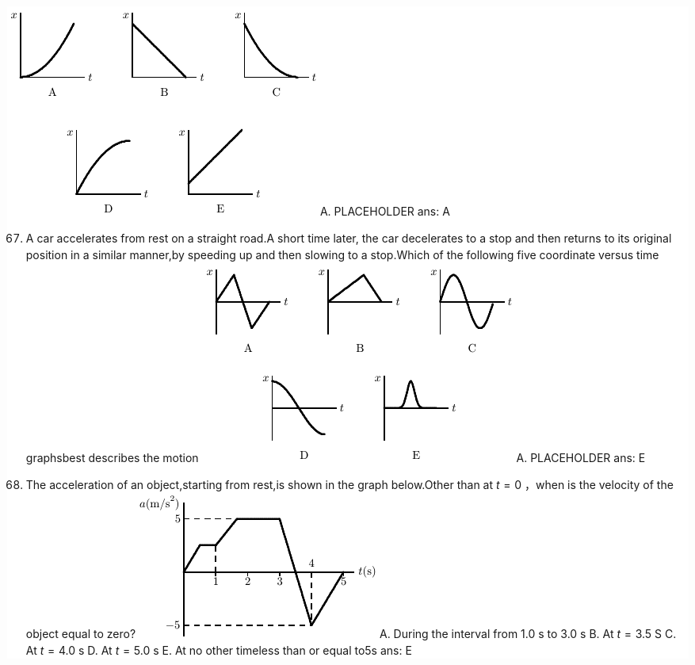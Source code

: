 ![](./images/fbVltFgtiSMMFa2vhuUfnymDXEnxYaIRl.png)
A. PLACEHOLDER
ans: A

67. A car accelerates from rest on a straight road.A short time later, the car decelerates to a stop and then returns to its original position in a similar manner,by speeding up and then slowing to a stop.Which of the following five coordinate versus time graphsbest describes the motion
![](./images/fYQFPybSMCTtaDLA14TaXVGgaA4zW7pOl.png)
A. PLACEHOLDER
ans: E

68. The acceleration of an object,starting from rest,is shown in the graph below.Other than at $t=0$ ，when is the velocity of the object equal to zero?
![](./images/f5sv8NAsp0mD1cYyvGSqAoV2THNW76Oad.png)
A. During the interval from 1.0 s to 3.0 s
B. At $t=3.5$ S
C. At $t=4.0$ s
D. At $t=5.0$ s
E. At no other timeless than or equal to5s
ans: E
